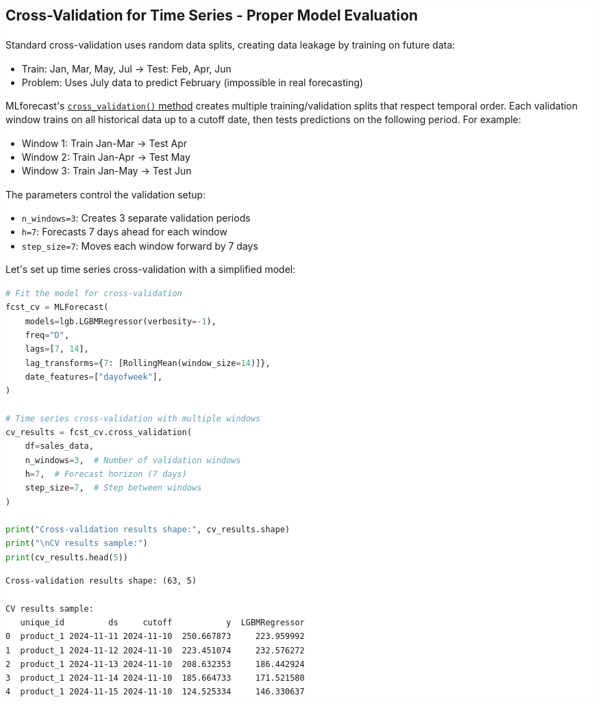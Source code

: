 ## Cross-Validation for Time Series - Proper Model Evaluation

Standard cross-validation uses random data splits, creating data leakage by training on future data:

- Train: Jan, Mar, May, Jul → Test: Feb, Apr, Jun
- Problem: Uses July data to predict February (impossible in real forecasting)

MLforecast's [`cross_validation()` method](https://nixtlaverse.nixtla.io/mlforecast/forecast.html#cross_validation) creates multiple training/validation splits that respect temporal order. Each validation window trains on all historical data up to a cutoff date, then tests predictions on the following period. For example:

- Window 1: Train Jan-Mar → Test Apr
- Window 2: Train Jan-Apr → Test May
- Window 3: Train Jan-May → Test Jun

The parameters control the validation setup:

- `n_windows=3`: Creates 3 separate validation periods
- `h=7`: Forecasts 7 days ahead for each window
- `step_size=7`: Moves each window forward by 7 days

Let's set up time series cross-validation with a simplified model:

```python
# Fit the model for cross-validation
fcst_cv = MLForecast(
    models=lgb.LGBMRegressor(verbosity=-1),
    freq="D",
    lags=[7, 14],
    lag_transforms={7: [RollingMean(window_size=14)]},
    date_features=["dayofweek"],
)

# Time series cross-validation with multiple windows
cv_results = fcst_cv.cross_validation(
    df=sales_data,
    n_windows=3,  # Number of validation windows
    h=7,  # Forecast horizon (7 days)
    step_size=7,  # Step between windows
)

print("Cross-validation results shape:", cv_results.shape)
print("\nCV results sample:")
print(cv_results.head(5))
```

```text
Cross-validation results shape: (63, 5)

CV results sample:
   unique_id         ds     cutoff           y  LGBMRegressor
0  product_1 2024-11-11 2024-11-10  250.667873     223.959992
1  product_1 2024-11-12 2024-11-10  223.451074     232.576272
2  product_1 2024-11-13 2024-11-10  208.632353     186.442924
3  product_1 2024-11-14 2024-11-10  185.664733     171.521580
4  product_1 2024-11-15 2024-11-10  124.525334     146.330637
```
